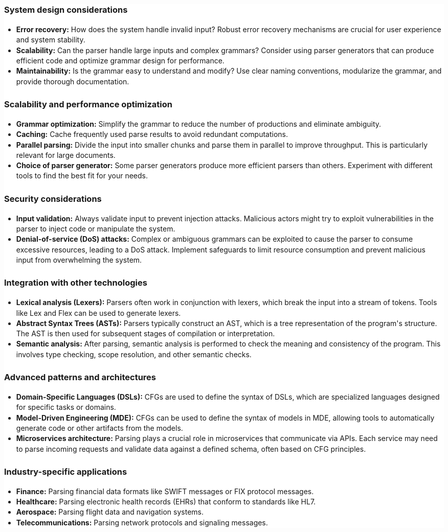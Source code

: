 ### System design considerations

* **Error recovery:**  How does the system handle invalid input?  Robust error recovery mechanisms are crucial for user experience and system stability.
* **Scalability:** Can the parser handle large inputs and complex grammars?  Consider using parser generators that can produce efficient code and optimize grammar design for performance.
* **Maintainability:** Is the grammar easy to understand and modify?  Use clear naming conventions, modularize the grammar, and provide thorough documentation.

### Scalability and performance optimization

* **Grammar optimization:** Simplify the grammar to reduce the number of productions and eliminate ambiguity.
* **Caching:** Cache frequently used parse results to avoid redundant computations.
* **Parallel parsing:**  Divide the input into smaller chunks and parse them in parallel to improve throughput.  This is particularly relevant for large documents.
* **Choice of parser generator:** Some parser generators produce more efficient parsers than others.  Experiment with different tools to find the best fit for your needs.

### Security considerations

* **Input validation:** Always validate input to prevent injection attacks.  Malicious actors might try to exploit vulnerabilities in the parser to inject code or manipulate the system.
* **Denial-of-service (DoS) attacks:**  Complex or ambiguous grammars can be exploited to cause the parser to consume excessive resources, leading to a DoS attack.  Implement safeguards to limit resource consumption and prevent malicious input from overwhelming the system.

### Integration with other technologies

* **Lexical analysis (Lexers):** Parsers often work in conjunction with lexers, which break the input into a stream of tokens.  Tools like Lex and Flex can be used to generate lexers.
* **Abstract Syntax Trees (ASTs):** Parsers typically construct an AST, which is a tree representation of the program's structure.  The AST is then used for subsequent stages of compilation or interpretation.
* **Semantic analysis:**  After parsing, semantic analysis is performed to check the meaning and consistency of the program.  This involves type checking, scope resolution, and other semantic checks.

### Advanced patterns and architectures

* **Domain-Specific Languages (DSLs):** CFGs are used to define the syntax of DSLs, which are specialized languages designed for specific tasks or domains.
* **Model-Driven Engineering (MDE):** CFGs can be used to define the syntax of models in MDE, allowing tools to automatically generate code or other artifacts from the models.
* **Microservices architecture:** Parsing plays a crucial role in microservices that communicate via APIs.  Each service may need to parse incoming requests and validate data against a defined schema, often based on CFG principles.

### Industry-specific applications

* **Finance:** Parsing financial data formats like SWIFT messages or FIX protocol messages.
* **Healthcare:** Parsing electronic health records (EHRs) that conform to standards like HL7.
* **Aerospace:** Parsing flight data and navigation systems.
* **Telecommunications:** Parsing network protocols and signaling messages.
